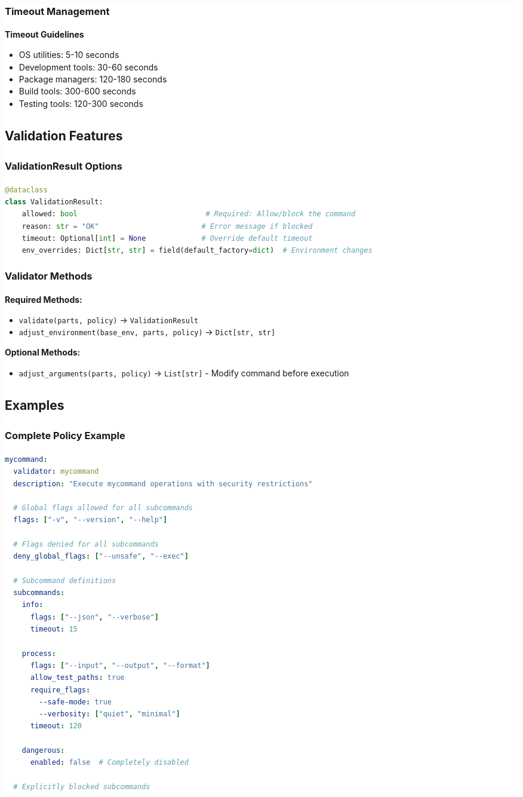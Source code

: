 ### Timeout Management

**Timeout Guidelines**
- OS utilities: 5-10 seconds
- Development tools: 30-60 seconds
- Package managers: 120-180 seconds
- Build tools: 300-600 seconds
- Testing tools: 120-300 seconds

## Validation Features

### ValidationResult Options

```python
@dataclass
class ValidationResult:
    allowed: bool                              # Required: Allow/block the command
    reason: str = "OK"                        # Error message if blocked
    timeout: Optional[int] = None             # Override default timeout
    env_overrides: Dict[str, str] = field(default_factory=dict)  # Environment changes
```

### Validator Methods

**Required Methods:**
- `validate(parts, policy)` → `ValidationResult`
- `adjust_environment(base_env, parts, policy)` → `Dict[str, str]`

**Optional Methods:**
- `adjust_arguments(parts, policy)` → `List[str]` - Modify command before execution

## Examples

### Complete Policy Example

```yaml
mycommand:
  validator: mycommand
  description: "Execute mycommand operations with security restrictions"
  
  # Global flags allowed for all subcommands
  flags: ["-v", "--version", "--help"]
  
  # Flags denied for all subcommands
  deny_global_flags: ["--unsafe", "--exec"]
  
  # Subcommand definitions
  subcommands:
    info:
      flags: ["--json", "--verbose"]
      timeout: 15
    
    process:
      flags: ["--input", "--output", "--format"]
      allow_test_paths: true
      require_flags:
        --safe-mode: true
        --verbosity: ["quiet", "minimal"]
      timeout: 120
    
    dangerous:
      enabled: false  # Completely disabled
  
  # Explicitly blocked subcommands
```